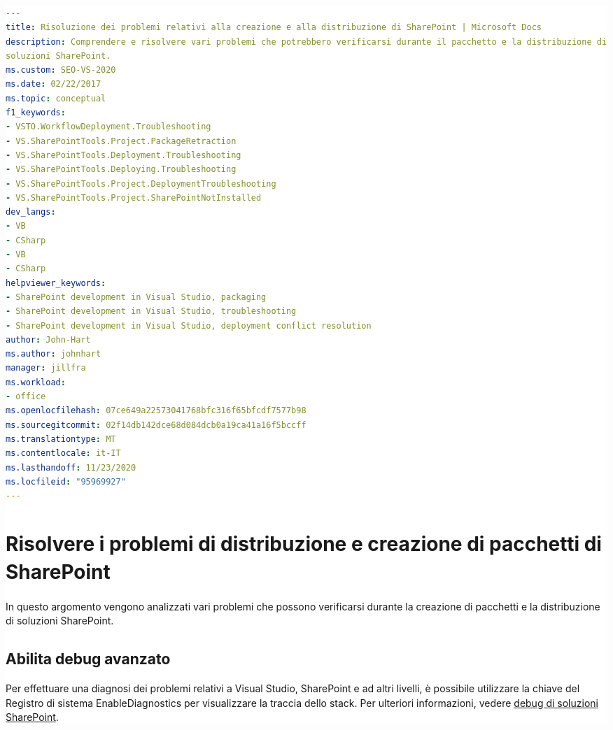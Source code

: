 ```yaml
---
title: Risoluzione dei problemi relativi alla creazione e alla distribuzione di SharePoint | Microsoft Docs
description: Comprendere e risolvere vari problemi che potrebbero verificarsi durante il pacchetto e la distribuzione di soluzioni SharePoint.
ms.custom: SEO-VS-2020
ms.date: 02/22/2017
ms.topic: conceptual
f1_keywords:
- VSTO.WorkflowDeployment.Troubleshooting
- VS.SharePointTools.Project.PackageRetraction
- VS.SharePointTools.Deployment.Troubleshooting
- VS.SharePointTools.Deploying.Troubleshooting
- VS.SharePointTools.Project.DeploymentTroubleshooting
- VS.SharePointTools.Project.SharePointNotInstalled
dev_langs:
- VB
- CSharp
- VB
- CSharp
helpviewer_keywords:
- SharePoint development in Visual Studio, packaging
- SharePoint development in Visual Studio, troubleshooting
- SharePoint development in Visual Studio, deployment conflict resolution
author: John-Hart
ms.author: johnhart
manager: jillfra
ms.workload:
- office
ms.openlocfilehash: 07ce649a22573041768bfc316f65bfcdf7577b98
ms.sourcegitcommit: 02f14db142dce68d084dcb0a19ca41a16f5bccff
ms.translationtype: MT
ms.contentlocale: it-IT
ms.lasthandoff: 11/23/2020
ms.locfileid: "95969927"
---
```

# <a name="troubleshoot-sharepoint-packaging-and-deployment"></a>Risolvere i problemi di distribuzione e creazione di pacchetti di SharePoint
  In questo argomento vengono analizzati vari problemi che possono verificarsi durante la creazione di pacchetti e la distribuzione di soluzioni SharePoint.

## <a name="enable-enhanced-debugging"></a>Abilita debug avanzato
 Per effettuare una diagnosi dei problemi relativi a Visual Studio, SharePoint e ad altri livelli, è possibile utilizzare la chiave del Registro di sistema EnableDiagnostics per visualizzare la traccia dello stack. Per ulteriori informazioni, vedere [debug di soluzioni SharePoint](../sharepoint/debugging-sharepoint-solutions.md).
